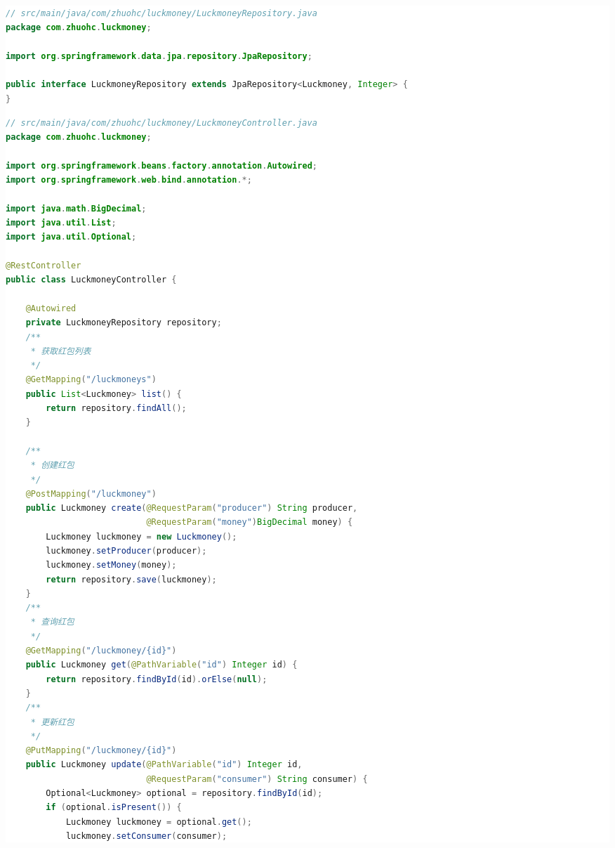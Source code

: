 ```sql
```

```java
// src/main/java/com/zhuohc/luckmoney/LuckmoneyRepository.java
package com.zhuohc.luckmoney;

import org.springframework.data.jpa.repository.JpaRepository;

public interface LuckmoneyRepository extends JpaRepository<Luckmoney, Integer> {
}

```
```java
// src/main/java/com/zhuohc/luckmoney/LuckmoneyController.java
package com.zhuohc.luckmoney;

import org.springframework.beans.factory.annotation.Autowired;
import org.springframework.web.bind.annotation.*;

import java.math.BigDecimal;
import java.util.List;
import java.util.Optional;

@RestController
public class LuckmoneyController {

    @Autowired
    private LuckmoneyRepository repository;
    /**
     * 获取红包列表
     */
    @GetMapping("/luckmoneys")
    public List<Luckmoney> list() {
        return repository.findAll();
    }

    /**
     * 创建红包
     */
    @PostMapping("/luckmoney")
    public Luckmoney create(@RequestParam("producer") String producer,
                            @RequestParam("money")BigDecimal money) {
        Luckmoney luckmoney = new Luckmoney();
        luckmoney.setProducer(producer);
        luckmoney.setMoney(money);
        return repository.save(luckmoney);
    }
    /**
     * 查询红包
     */
    @GetMapping("/luckmoney/{id}")
    public Luckmoney get(@PathVariable("id") Integer id) {
        return repository.findById(id).orElse(null);
    }
    /**
     * 更新红包
     */
    @PutMapping("/luckmoney/{id}")
    public Luckmoney update(@PathVariable("id") Integer id,
                            @RequestParam("consumer") String consumer) {
        Optional<Luckmoney> optional = repository.findById(id);
        if (optional.isPresent()) {
            Luckmoney luckmoney = optional.get();
            luckmoney.setConsumer(consumer);
```